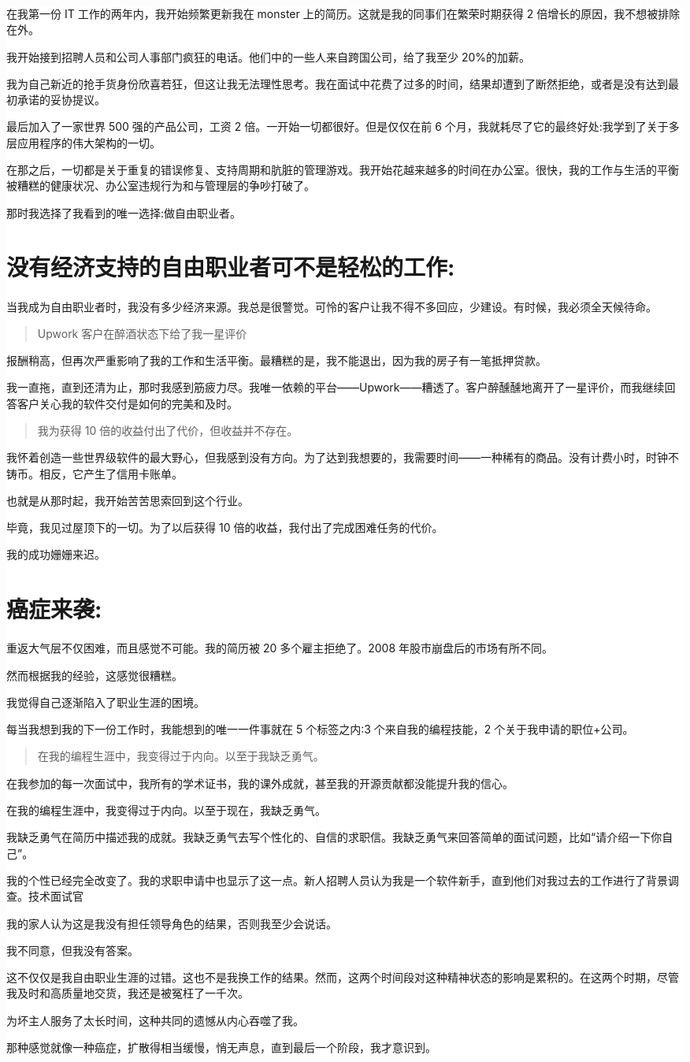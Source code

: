 在我第一份 IT 工作的两年内，我开始频繁更新我在 monster 上的简历。这就是我的同事们在繁荣时期获得 2 倍增长的原因，我不想被排除在外。

我开始接到招聘人员和公司人事部门疯狂的电话。他们中的一些人来自跨国公司，给了我至少 20%的加薪。

我为自己新近的抢手货身份欣喜若狂，但这让我无法理性思考。我在面试中花费了过多的时间，结果却遭到了断然拒绝，或者是没有达到最初承诺的妥协提议。

最后加入了一家世界 500 强的产品公司，工资 2 倍。一开始一切都很好。但是仅仅在前 6 个月，我就耗尽了它的最终好处:我学到了关于多层应用程序的伟大架构的一切。

在那之后，一切都是关于重复的错误修复、支持周期和肮脏的管理游戏。我开始花越来越多的时间在办公室。很快，我的工作与生活的平衡被糟糕的健康状况、办公室违规行为和与管理层的争吵打破了。

那时我选择了我看到的唯一选择:做自由职业者。

# 没有经济支持的自由职业者可不是轻松的工作:

当我成为自由职业者时，我没有多少经济来源。我总是很警觉。可怜的客户让我不得不多回应，少建设。有时候，我必须全天候待命。

> Upwork 客户在醉酒状态下给了我一星评价

报酬稍高，但再次严重影响了我的工作和生活平衡。最糟糕的是，我不能退出，因为我的房子有一笔抵押贷款。

我一直拖，直到还清为止，那时我感到筋疲力尽。我唯一依赖的平台——Upwork——糟透了。客户醉醺醺地离开了一星评价，而我继续回答客户关心我的软件交付是如何的完美和及时。

> 我为获得 10 倍的收益付出了代价，但收益并不存在。

我怀着创造一些世界级软件的最大野心，但我感到没有方向。为了达到我想要的，我需要时间——一种稀有的商品。没有计费小时，时钟不铸币。相反，它产生了信用卡账单。

也就是从那时起，我开始苦苦思索回到这个行业。

毕竟，我见过屋顶下的一切。为了以后获得 10 倍的收益，我付出了完成困难任务的代价。

我的成功姗姗来迟。

# 癌症来袭:

重返大气层不仅困难，而且感觉不可能。我的简历被 20 多个雇主拒绝了。2008 年股市崩盘后的市场有所不同。

然而根据我的经验，这感觉很糟糕。

我觉得自己逐渐陷入了职业生涯的困境。

每当我想到我的下一份工作时，我能想到的唯一一件事就在 5 个标签之内:3 个来自我的编程技能，2 个关于我申请的职位+公司。

> 在我的编程生涯中，我变得过于内向。以至于我缺乏勇气。

在我参加的每一次面试中，我所有的学术证书，我的课外成就，甚至我的开源贡献都没能提升我的信心。

在我的编程生涯中，我变得过于内向。以至于现在，我缺乏勇气。

我缺乏勇气在简历中描述我的成就。我缺乏勇气去写个性化的、自信的求职信。我缺乏勇气来回答简单的面试问题，比如“请介绍一下你自己”。

我的个性已经完全改变了。我的求职申请中也显示了这一点。新人招聘人员认为我是一个软件新手，直到他们对我过去的工作进行了背景调查。技术面试官

我的家人认为这是我没有担任领导角色的结果，否则我至少会说话。

我不同意，但我没有答案。

这不仅仅是我自由职业生涯的过错。这也不是我换工作的结果。然而，这两个时间段对这种精神状态的影响是累积的。在这两个时期，尽管我及时和高质量地交货，我还是被冤枉了一千次。

为坏主人服务了太长时间，这种共同的遗憾从内心吞噬了我。

那种感觉就像一种癌症，扩散得相当缓慢，悄无声息，直到最后一个阶段，我才意识到。

